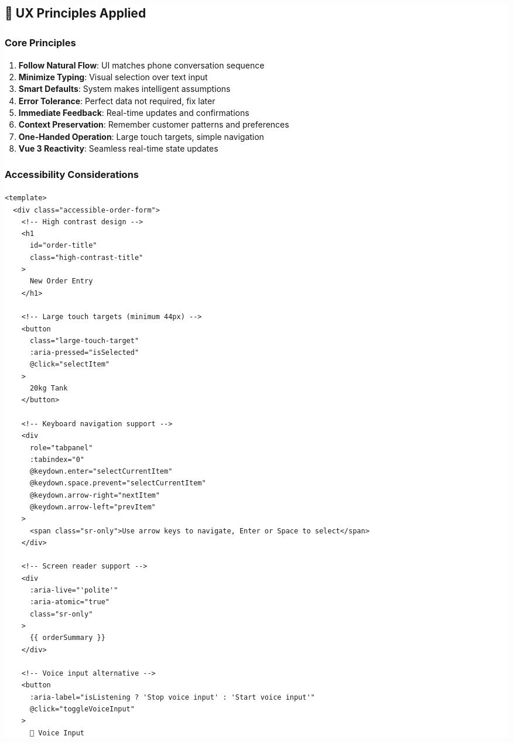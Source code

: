 ```vue
```

## 📱 UX Principles Applied

### **Core Principles**
1. **Follow Natural Flow**: UI matches phone conversation sequence
2. **Minimize Typing**: Visual selection over text input
3. **Smart Defaults**: System makes intelligent assumptions
4. **Error Tolerance**: Perfect data not required, fix later
5. **Immediate Feedback**: Real-time updates and confirmations
6. **Context Preservation**: Remember customer patterns and preferences
7. **One-Handed Operation**: Large touch targets, simple navigation
8. **Vue 3 Reactivity**: Seamless real-time state updates

### **Accessibility Considerations**
```vue
<template>
  <div class="accessible-order-form">
    <!-- High contrast design -->
    <h1
      id="order-title"
      class="high-contrast-title"
    >
      New Order Entry
    </h1>

    <!-- Large touch targets (minimum 44px) -->
    <button
      class="large-touch-target"
      :aria-pressed="isSelected"
      @click="selectItem"
    >
      20kg Tank
    </button>

    <!-- Keyboard navigation support -->
    <div
      role="tabpanel"
      :tabindex="0"
      @keydown.enter="selectCurrentItem"
      @keydown.space.prevent="selectCurrentItem"
      @keydown.arrow-right="nextItem"
      @keydown.arrow-left="prevItem"
    >
      <span class="sr-only">Use arrow keys to navigate, Enter or Space to select</span>
    </div>

    <!-- Screen reader support -->
    <div
      :aria-live="'polite'"
      :aria-atomic="true"
      class="sr-only"
    >
      {{ orderSummary }}
    </div>

    <!-- Voice input alternative -->
    <button
      :aria-label="isListening ? 'Stop voice input' : 'Start voice input'"
      @click="toggleVoiceInput"
    >
      🎤 Voice Input
```
